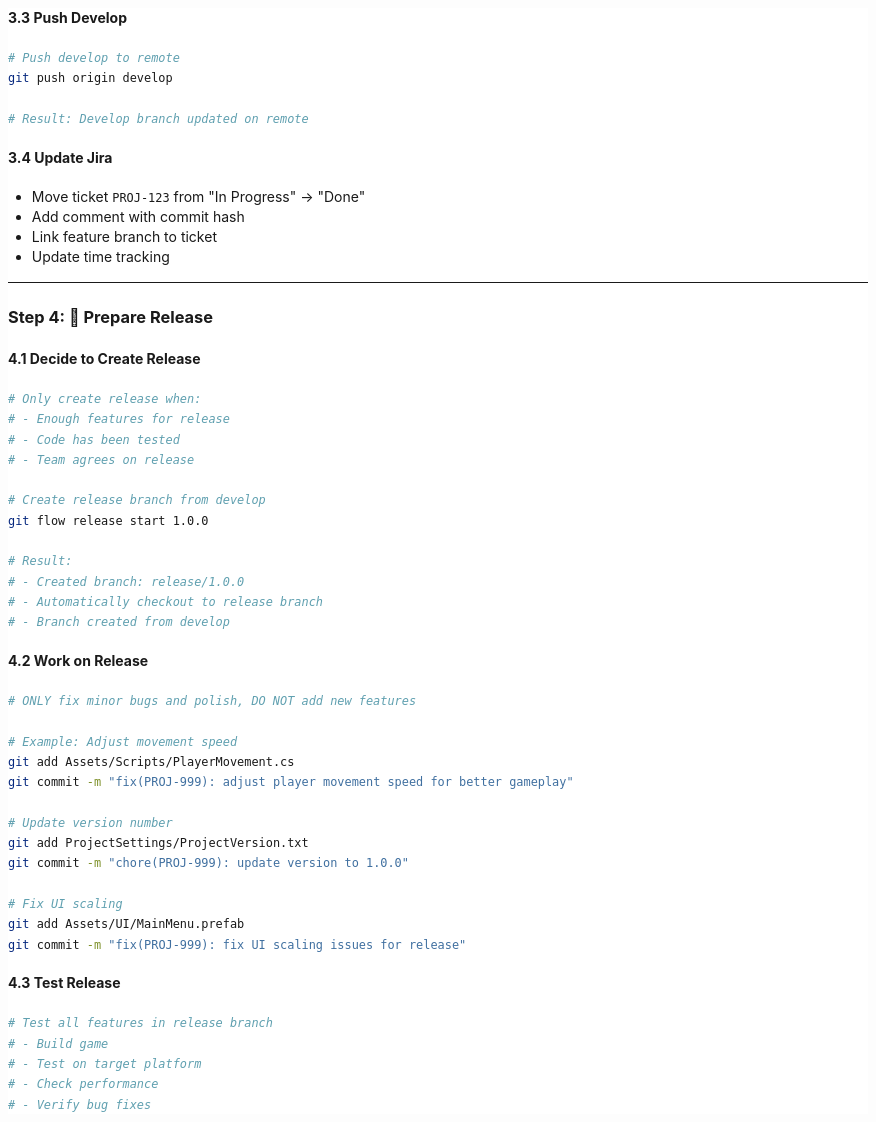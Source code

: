 #### 3.3 Push Develop
```bash
# Push develop to remote
git push origin develop

# Result: Develop branch updated on remote
```

#### 3.4 Update Jira
- Move ticket `PROJ-123` from "In Progress" → "Done"
- Add comment with commit hash
- Link feature branch to ticket
- Update time tracking

---

### Step 4: 🚀 Prepare Release

#### 4.1 Decide to Create Release
```bash
# Only create release when:
# - Enough features for release
# - Code has been tested
# - Team agrees on release

# Create release branch from develop
git flow release start 1.0.0

# Result:
# - Created branch: release/1.0.0
# - Automatically checkout to release branch
# - Branch created from develop
```

#### 4.2 Work on Release
```bash
# ONLY fix minor bugs and polish, DO NOT add new features

# Example: Adjust movement speed
git add Assets/Scripts/PlayerMovement.cs
git commit -m "fix(PROJ-999): adjust player movement speed for better gameplay"

# Update version number
git add ProjectSettings/ProjectVersion.txt
git commit -m "chore(PROJ-999): update version to 1.0.0"

# Fix UI scaling
git add Assets/UI/MainMenu.prefab
git commit -m "fix(PROJ-999): fix UI scaling issues for release"
```

#### 4.3 Test Release
```bash
# Test all features in release branch
# - Build game
# - Test on target platform
# - Check performance
# - Verify bug fixes
```
